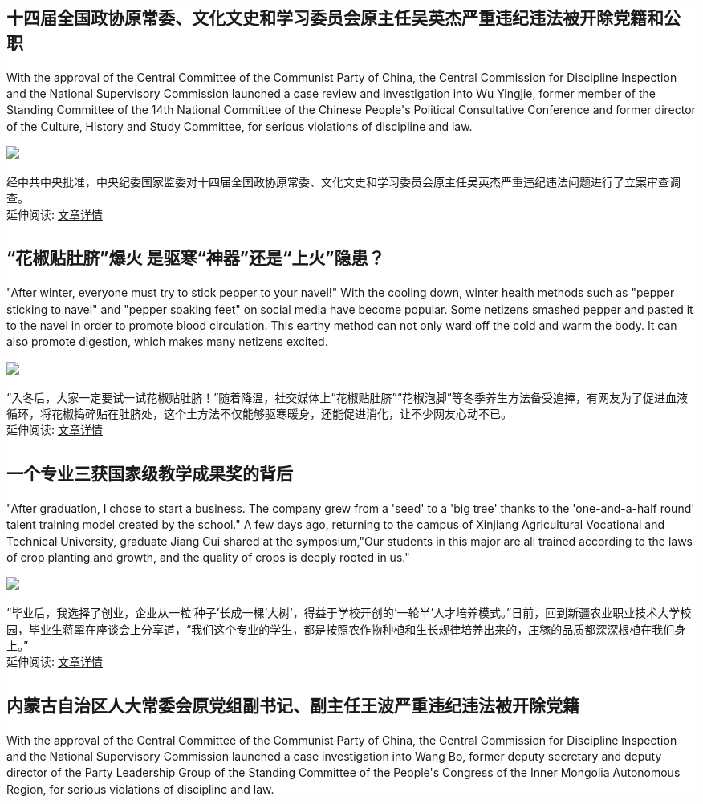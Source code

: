 ## 十四届全国政协原常委、文化文史和学习委员会原主任吴英杰严重违纪违法被开除党籍和公职   
With the approval of the Central Committee of the Communist Party of China, the Central Commission for Discipline Inspection and the National Supervisory Commission launched a case review and investigation into Wu Yingjie, former member of the Standing Committee of the 14th National Committee of the Chinese People's Political Consultative Conference and former director of the Culture, History and Study Committee, for serious violations of discipline and law.   

<img src="https://p5.img.cctvpic.com/photoworkspace/2024/12/10/2024121016065668970.jpg" />   

经中共中央批准，中央纪委国家监委对十四届全国政协原常委、文化文史和学习委员会原主任吴英杰严重违纪违法问题进行了立案审查调查。   
延伸阅读: [文章详情](https://news.cctv.com/2024/12/10/ARTIuoKllFqTBfyiqtJncY0v241210.shtml)   

<qrcode title="十四届全国政协原常委、文化文史和学习委员会原主任吴英杰严重违纪违法被开除党籍和公职" image="https://p5.img.cctvpic.com/photoworkspace/2024/12/10/2024121016065668970.jpg" />   

## “花椒贴肚脐”爆火 是驱寒“神器”还是“上火”隐患？   
"After winter, everyone must try to stick pepper to your navel!" With the cooling down, winter health methods such as "pepper sticking to navel" and "pepper soaking feet" on social media have become popular. Some netizens smashed pepper and pasted it to the navel in order to promote blood circulation. This earthy method can not only ward off the cold and warm the body. It can also promote digestion, which makes many netizens excited.   

<img src="https://p5.img.cctvpic.com/photoworkspace/2024/12/10/2024121015590920260.jpg" />   

“入冬后，大家一定要试一试花椒贴肚脐！”随着降温，社交媒体上“花椒贴肚脐”“花椒泡脚”等冬季养生方法备受追捧，有网友为了促进血液循环，将花椒捣碎贴在肚脐处，这个土方法不仅能够驱寒暖身，还能促进消化，让不少网友心动不已。   
延伸阅读: [文章详情](https://news.cctv.com/2024/12/10/ARTIlAzsWmm9XyrgoUavAHOd241210.shtml)   

<qrcode title="“花椒贴肚脐”爆火 是驱寒“神器”还是“上火”隐患？" image="https://p5.img.cctvpic.com/photoworkspace/2024/12/10/2024121015590920260.jpg" />   

## 一个专业三获国家级教学成果奖的背后   
"After graduation, I chose to start a business. The company grew from a 'seed' to a 'big tree' thanks to the 'one-and-a-half round' talent training model created by the school." A few days ago, returning to the campus of Xinjiang Agricultural Vocational and Technical University, graduate Jiang Cui shared at the symposium,"Our students in this major are all trained according to the laws of crop planting and growth, and the quality of crops is deeply rooted in us."   

<img src="https://p1.img.cctvpic.com/photoworkspace/2024/12/10/2024121016011750981.png" />   

“毕业后，我选择了创业，企业从一粒‘种子’长成一棵‘大树’，得益于学校开创的‘一轮半’人才培养模式。”日前，回到新疆农业职业技术大学校园，毕业生蒋翠在座谈会上分享道，“我们这个专业的学生，都是按照农作物种植和生长规律培养出来的，庄稼的品质都深深根植在我们身上。”   
延伸阅读: [文章详情](https://news.cctv.com/2024/12/10/ARTIwKx2tOlJcDJfouafshIT241210.shtml)   

<qrcode title="一个专业三获国家级教学成果奖的背后" image="https://p1.img.cctvpic.com/photoworkspace/2024/12/10/2024121016011750981.png" />   

## 内蒙古自治区人大常委会原党组副书记、副主任王波严重违纪违法被开除党籍   
With the approval of the Central Committee of the Communist Party of China, the Central Commission for Discipline Inspection and the National Supervisory Commission launched a case investigation into Wang Bo, former deputy secretary and deputy director of the Party Leadership Group of the Standing Committee of the People's Congress of the Inner Mongolia Autonomous Region, for serious violations of discipline and law.   

